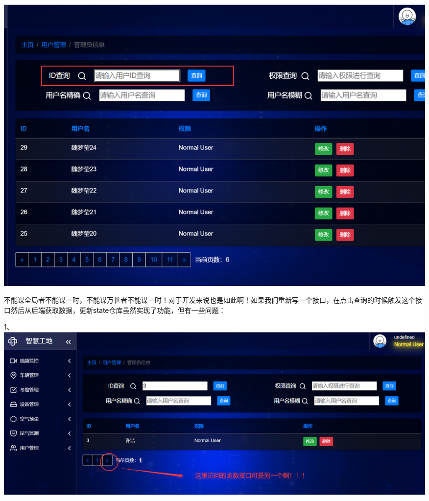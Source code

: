 ![image-20220312114358114](Typora_images/开发思路与BUG集合/image-20220312114358114.png)



不能谋全局者不能谋一时，不能谋万世者不能谋一时！对于开发来说也是如此啊！如果我们重新写一个接口，在点击查询的时候触发这个接口然后从后端获取数据，更新state仓库虽然实现了功能，但有一些问题：

1、![image-20220312115146302](Typora_images/开发思路与BUG集合/image-20220312115146302.png)
